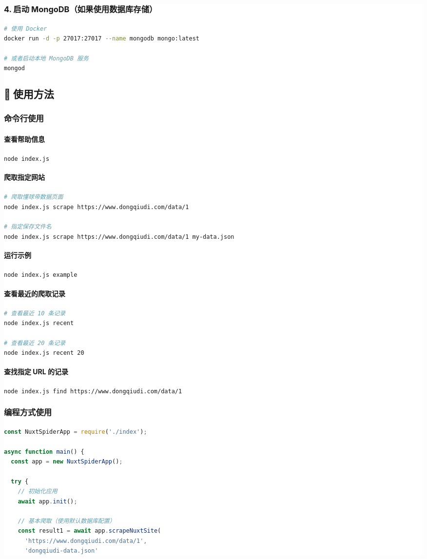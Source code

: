### 4. 启动 MongoDB（如果使用数据库存储）

```bash
# 使用 Docker
docker run -d -p 27017:27017 --name mongodb mongo:latest

# 或者启动本地 MongoDB 服务
mongod
```

## 🎯 使用方法

### 命令行使用

#### 查看帮助信息

```bash
node index.js
```

#### 爬取指定网站

```bash
# 爬取懂球帝数据页面
node index.js scrape https://www.dongqiudi.com/data/1

# 指定保存文件名
node index.js scrape https://www.dongqiudi.com/data/1 my-data.json
```

#### 运行示例

```bash
node index.js example
```

#### 查看最近的爬取记录

```bash
# 查看最近 10 条记录
node index.js recent

# 查看最近 20 条记录
node index.js recent 20
```

#### 查找指定 URL 的记录

```bash
node index.js find https://www.dongqiudi.com/data/1
```

### 编程方式使用

```javascript
const NuxtSpiderApp = require('./index');

async function main() {
  const app = new NuxtSpiderApp();
  
  try {
    // 初始化应用
    await app.init();
    
    // 基本爬取（使用默认数据库配置）
    const result1 = await app.scrapeNuxtSite(
      'https://www.dongqiudi.com/data/1',
      'dongqiudi-data.json'
```